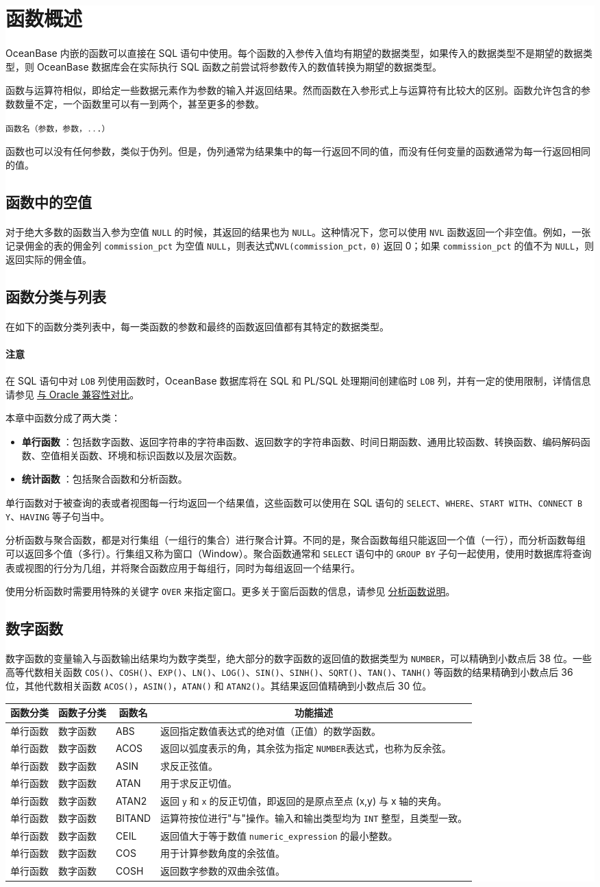 # 函数概述

OceanBase 内嵌的函数可以直接在 SQL 语句中使用。每个函数的入参传入值均有期望的数据类型，如果传入的数据类型不是期望的数据类型，则 OceanBase 数据库会在实际执行 SQL 函数之前尝试将参数传入的数值转换为期望的数据类型。

函数与运算符相似，即给定一些数据元素作为参数的输入并返回结果。然而函数在入参形式上与运算符有比较大的区别。函数允许包含的参数数量不定，一个函数里可以有一到两个，甚至更多的参数。

```sql
函数名（参数，参数，...）
```

函数也可以没有任何参数，类似于伪列。但是，伪列通常为结果集中的每一行返回不同的值，而没有任何变量的函数通常为每一行返回相同的值。

## 函数中的空值

对于绝大多数的函数当入参为空值 `NULL` 的时候，其返回的结果也为 `NULL`。这种情况下，您可以使用 `NVL` 函数返回一个非空值。例如，一张记录佣金的表的佣金列 `commission_pct` 为空值 `NULL`，则表达式`NVL(commission_pct，0)` 返回 0；如果 `commission_pct` 的值不为 `NULL`，则返回实际的佣金值。

## 函数分类与列表

在如下的函数分类列表中，每一类函数的参数和最终的函数返回值都有其特定的数据类型。

  <main id="notice" type='notice'>
    <h4>注意</h4>
    <p>在 SQL 语句中对 <code>LOB</code> 列使用函数时，OceanBase 数据库将在 SQL 和 PL/SQL 处理期间创建临时 <code>LOB</code> 列，并有一定的使用限制，详情信息请参见 <a href="../../../../../1.learn-more-about-oceanbase/4.compatibility-with-oracle/1.overview-of-compatibility-with-oracle.md">与 Oracle 兼容性对比</a>。</p>
  </main>

本章中函数分成了两大类：

* **单行函数** ：包括数字函数、返回字符串的字符串函数、返回数字的字符串函数、时间日期函数、通用比较函数、转换函数、编码解码函数、空值相关函数、环境和标识函数以及层次函数。

* **统计函数** ：包括聚合函数和分析函数。

单行函数对于被查询的表或者视图每一行均返回一个结果值，这些函数可以使用在 SQL 语句的 `SELECT`、`WHERE`、`START WITH`、`CONNECT BY`、`HAVING` 等子句当中。

分析函数与聚合函数，都是对行集组（一组行的集合）进行聚合计算。不同的是，聚合函数每组只能返回一个值（一行），而分析函数每组可以返回多个值（多行）。行集组又称为窗口（Window）。聚合函数通常和 `SELECT` 语句中的 `GROUP BY` 子句一起使用，使用时数据库将查询表或视图的行分为几组，并将聚合函数应用于每组行，同时为每组返回一个结果行。

使用分析函数时需要用特殊的关键字 `OVER` 来指定窗口。更多关于窗后函数的信息，请参见 [分析函数说明](4.analysis-functions-of-oracle-mode/1.window-function-description-of-oracle-mode.md)。

## 数字函数

数字函数的变量输入与函数输出结果均为数字类型，绝大部分的数字函数的返回值的数据类型为 `NUMBER`，可以精确到小数点后 38 位。一些高等代数相关函数 `COS()`、`COSH()`、`EXP()`、`LN()`、`LOG()`、`SIN()`、`SINH()`、`SQRT()`、`TAN()`、`TANH()` 等函数的结果精确到小数点后 36 位，其他代数相关函数 `ACOS()`，`ASIN()`，`ATAN()` 和 `ATAN2()`。其结果返回值精确到小数点后 30 位。

| 函数分类 | 函数子分类 |     函数名      |                             功能描述                             |
|------|-------|--------------|--------------------------------------------------------------|
| 单行函数 | 数字函数  | ABS          | 返回指定数值表达式的绝对值（正值）的数学函数。                                      |
| 单行函数 | 数字函数  | ACOS         | 返回以弧度表示的角，其余弦为指定 `NUMBER`表达式，也称为反余弦。                         |
| 单行函数 | 数字函数  | ASIN         | 求反正弦值。                                                       |
| 单行函数 | 数字函数  | ATAN         | 用于求反正切值。                                                     |
| 单行函数 | 数字函数  | ATAN2        | 返回 `y` 和 `x` 的反正切值，即返回的是原点至点 (x,y) 与 x 轴的夹角。                 |
| 单行函数 | 数字函数  | BITAND       | 运算符按位进行"与"操作。输入和输出类型均为 `INT` 整型，且类型一致。                       |
| 单行函数 | 数字函数  | CEIL         | 返回值大于等于数值 `numeric_expression` 的最小整数。                        |
| 单行函数 | 数字函数  | COS          | 用于计算参数角度的余弦值。                                                |
| 单行函数 | 数字函数  | COSH         | 返回数字参数的双曲余弦值。                                                |